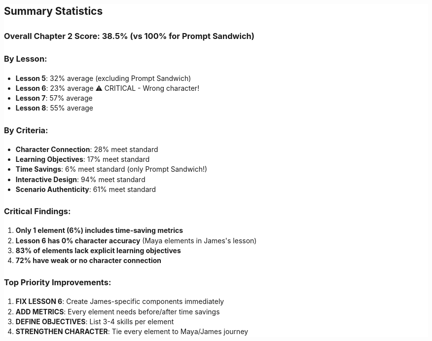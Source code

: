 
## Summary Statistics

### Overall Chapter 2 Score: **38.5%** (vs 100% for Prompt Sandwich)

### By Lesson:
- **Lesson 5**: 32% average (excluding Prompt Sandwich)
- **Lesson 6**: 23% average ⚠️ CRITICAL - Wrong character!
- **Lesson 7**: 57% average
- **Lesson 8**: 55% average

### By Criteria:
- **Character Connection**: 28% meet standard
- **Learning Objectives**: 17% meet standard
- **Time Savings**: 6% meet standard (only Prompt Sandwich!)
- **Interactive Design**: 94% meet standard
- **Scenario Authenticity**: 61% meet standard

### Critical Findings:
1. **Only 1 element (6%) includes time-saving metrics**
2. **Lesson 6 has 0% character accuracy** (Maya elements in James's lesson)
3. **83% of elements lack explicit learning objectives**
4. **72% have weak or no character connection**

### Top Priority Improvements:
1. **FIX LESSON 6**: Create James-specific components immediately
2. **ADD METRICS**: Every element needs before/after time savings
3. **DEFINE OBJECTIVES**: List 3-4 skills per element
4. **STRENGTHEN CHARACTER**: Tie every element to Maya/James journey